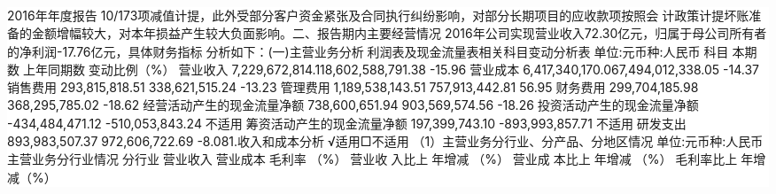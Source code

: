 2016年年度报告
10/173项减值计提，此外受部分客户资金紧张及合同执行纠纷影响，对部分长期项目的应收款项按照会
计政策计提坏账准备的金额增幅较大，对本年损益产生较大负面影响。二、报告期内主要经营情况
2016年公司实现营业收入72.30亿元，归属于母公司所有者的净利润-17.76亿元，具体财务指标
分析如下：(一)主营业务分析
利润表及现金流量表相关科目变动分析表
单位:元币种:人民币
科目
本期数
上年同期数
变动比例（%）
营业收入
7,229,672,814.118,602,588,791.38
-15.96
营业成本
6,417,340,170.067,494,012,338.05
-14.37
销售费用
293,815,818.51
338,621,515.24
-13.23
管理费用
1,189,538,143.51
757,913,442.81
56.95
财务费用
299,704,185.98
368,295,785.02
-18.62
经营活动产生的现金流量净额
738,600,651.94
903,569,574.56
-18.26
投资活动产生的现金流量净额
-434,484,471.12
-510,053,843.24
不适用
筹资活动产生的现金流量净额
197,399,743.10
-893,993,857.71
不适用
研发支出
893,983,507.37
972,606,722.69
-8.081.收入和成本分析
√适用□不适用
（1）主营业务分行业、分产品、分地区情况
单位:元币种:人民币
主营业务分行业情况
分行业
营业收入
营业成本
毛利率
（%）
营业收
入比上
年增减
（%）
营业成
本比上
年增减
（%）
毛利率比上
年增减（%）